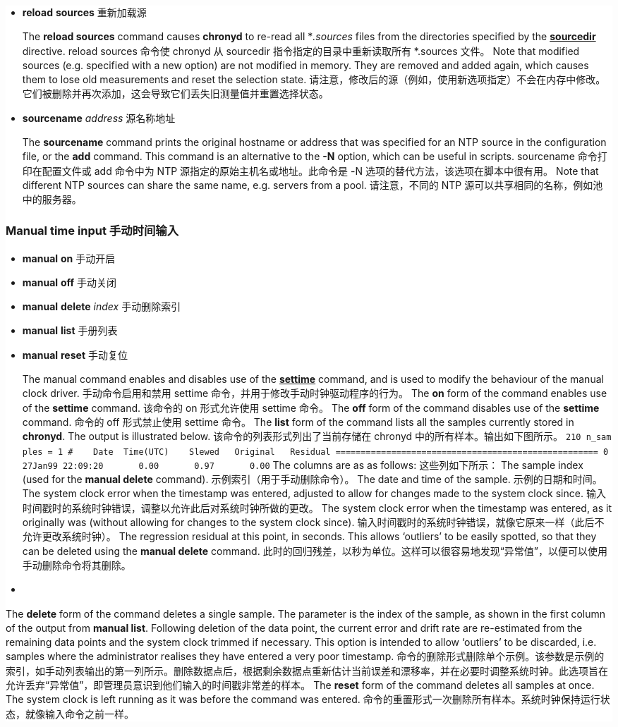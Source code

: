 - **reload** **sources** 重新加载源

  The **reload sources** command causes **chronyd** to re-read all **.sources* files from the directories specified by the [**sourcedir**](https://chrony-project.org/doc/4.5/chrony.conf.html#sourcedir) directive. reload sources 命令使 chronyd 从 sourcedir 指令指定的目录中重新读取所有 *.sources 文件。 Note that modified sources (e.g. specified with a new option) are not modified in memory. They are removed and added again, which causes them to lose old measurements and reset the selection state. 请注意，修改后的源（例如，使用新选项指定）不会在内存中修改。它们被删除并再次添加，这会导致它们丢失旧测量值并重置选择状态。

- **sourcename** *address* 源名称地址

  The **sourcename** command prints the original hostname or address that was specified for an NTP source in the configuration file, or the **add** command. This command is an alternative to the **-N** option, which can be useful in scripts. sourcename 命令打印在配置文件或 add 命令中为 NTP 源指定的原始主机名或地址。此命令是 -N 选项的替代方法，该选项在脚本中很有用。 Note that different NTP sources can share the same name, e.g. servers from a pool. 请注意，不同的 NTP 源可以共享相同的名称，例如池中的服务器。

### Manual time input 手动时间输入

- **manual** **on** 手动开启

- **manual** **off** 手动关闭

- **manual** **delete** *index* 手动删除索引

- **manual** **list** 手册列表

- **manual** **reset** 手动复位

  The manual command enables and disables use of the [**settime**](https://chrony-project.org/doc/4.5/chronyc.html#settime) command, and is used to modify the behaviour of the manual clock driver. 手动命令启用和禁用 settime 命令，并用于修改手动时钟驱动程序的行为。 The **on** form of the command enables use of the **settime** command. 该命令的 on 形式允许使用 settime 命令。  The **off** form of the command disables use of the **settime** command. 命令的 off 形式禁止使用 settime 命令。  The **list** form of the command lists all the samples currently stored in **chronyd**. The output is illustrated below. 该命令的列表形式列出了当前存储在 chronyd 中的所有样本。输出如下图所示。  `210 n_samples = 1 #    Date  Time(UTC)    Slewed   Original   Residual ==================================================== 0 27Jan99 22:09:20       0.00       0.97       0.00`  The columns are as as follows: 这些列如下所示：   The sample index (used for the **manual delete** command). 示例索引（用于手动删除命令）。  The date and time of the sample. 示例的日期和时间。  The system clock error when the timestamp was entered, adjusted to allow for changes made to the system clock since. 输入时间戳时的系统时钟错误，调整以允许此后对系统时钟所做的更改。  The system clock error when the timestamp was entered, as it originally was (without allowing for changes to the system clock since). 输入时间戳时的系统时钟错误，就像它原来一样（此后不允许更改系统时钟）。  The regression residual at this point, in seconds. This allows ‘outliers’ to be easily spotted, so that they can be deleted using the **manual delete** command. 此时的回归残差，以秒为单位。这样可以很容易地发现“异常值”，以便可以使用手动删除命令将其删除。

- 

  The **delete** form of the command deletes a single sample. The parameter is the index of the sample, as shown in the first column of the output from **manual list**. Following deletion of the data point, the current error and drift rate are re-estimated from the remaining data points and the system clock trimmed if necessary. This option is intended to allow ‘outliers’ to be discarded, i.e. samples where the administrator realises they have entered a very poor timestamp. 命令的删除形式删除单个示例。该参数是示例的索引，如手动列表输出的第一列所示。删除数据点后，根据剩余数据点重新估计当前误差和漂移率，并在必要时调整系统时钟。此选项旨在允许丢弃“异常值”，即管理员意识到他们输入的时间戳非常差的样本。  The **reset** form of the command deletes all samples at once. The system clock is left running as it was before the command was entered. 命令的重置形式一次删除所有样本。系统时钟保持运行状态，就像输入命令之前一样。

